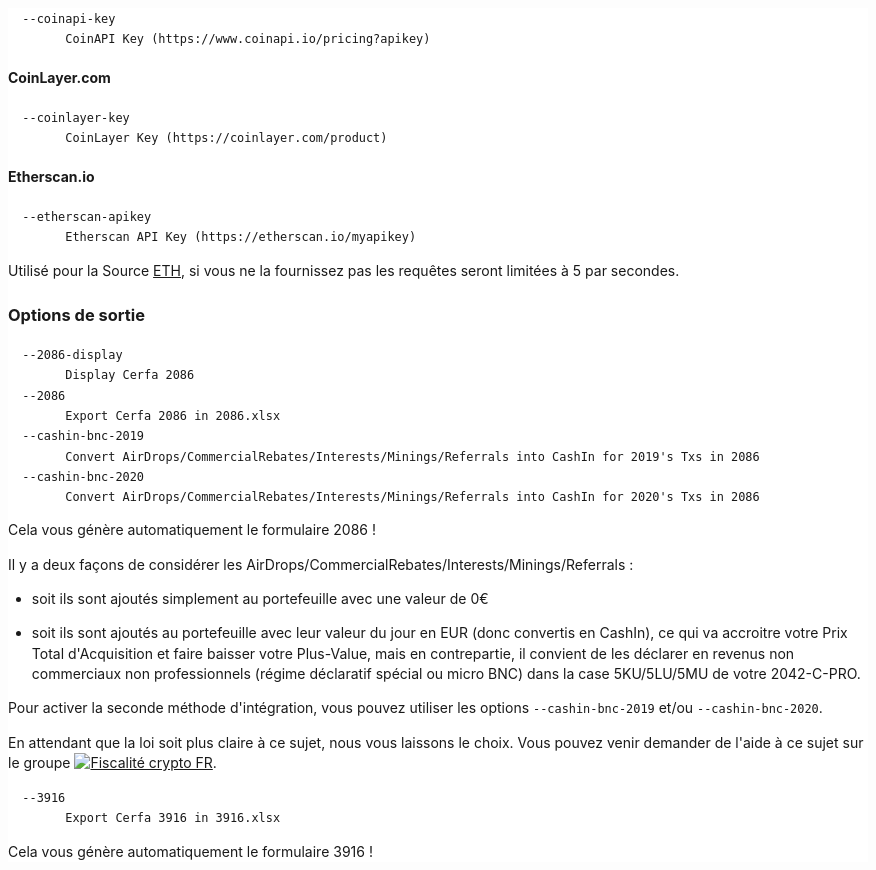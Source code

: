 ```
  --coinapi-key
        CoinAPI Key (https://www.coinapi.io/pricing?apikey)
```

#### CoinLayer.com

```
  --coinlayer-key
        CoinLayer Key (https://coinlayer.com/product)
```

#### Etherscan.io

```
  --etherscan-apikey
        Etherscan API Key (https://etherscan.io/myapikey)
```
Utilisé pour la Source [ETH](#eth-), si vous ne la fournissez pas les requêtes seront limitées à 5 par secondes.

### Options de sortie

```
  --2086-display
        Display Cerfa 2086
  --2086
        Export Cerfa 2086 in 2086.xlsx
  --cashin-bnc-2019
        Convert AirDrops/CommercialRebates/Interests/Minings/Referrals into CashIn for 2019's Txs in 2086
  --cashin-bnc-2020
        Convert AirDrops/CommercialRebates/Interests/Minings/Referrals into CashIn for 2020's Txs in 2086
```
Cela vous génère automatiquement le formulaire 2086 !

Il y a deux façons de considérer les AirDrops/CommercialRebates/Interests/Minings/Referrals :

- soit ils sont ajoutés simplement au portefeuille avec une valeur de 0€

- soit ils sont ajoutés au portefeuille avec leur valeur du jour en EUR (donc convertis en CashIn), ce qui va accroitre votre Prix Total d'Acquisition et faire baisser votre Plus-Value, mais en contrepartie, il convient de les déclarer en revenus non commerciaux non professionnels (régime déclaratif spécial ou micro BNC) dans la case 5KU/5LU/5MU de votre 2042-C-PRO.

Pour activer la seconde méthode d'intégration, vous pouvez utiliser les options `--cashin-bnc-2019` et/ou `--cashin-bnc-2020`.

En attendant que la loi soit plus claire à ce sujet, nous vous laissons le choix. Vous pouvez venir demander de l'aide à ce sujet sur le groupe [![Fiscalité crypto FR](https://img.shields.io/badge/Telegram-Fiscalité%20crypto%20FR-32AFED?style=for-the-badge&logo=telegram)](https://telegram.me/fiscalitecryptofr).

```
  --3916
        Export Cerfa 3916 in 3916.xlsx
```
Cela vous génère automatiquement le formulaire 3916 !
